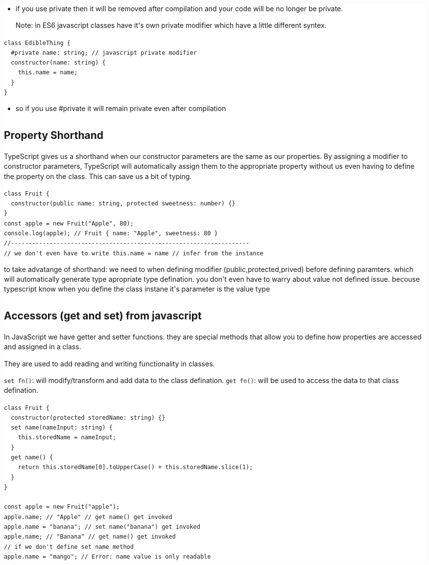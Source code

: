 - if you use private then it will be removed after compilation and your code will be no longer be private.

  Note: in ES6 javascript classes have it's own private modifier which have a little different syntex.

```tsx
class EdibleThing {
  #private name: string; // javascript private modifier
  constructor(name: string) {
    this.name = name;
  }
}
```

- so if you use #private it will remain private even after compilation

## Property Shorthand

TypeScript gives us a shorthand when our constructor parameters are the same as our properties. By assigning a modifier to constructor parameters, TypeScript will automatically assign them to the appropriate property without us even having to define the property on the class. This can save us a bit of typing.

```tsx
class Fruit {
  constructor(public name: string, protected sweetness: number) {}
}
const apple = new Fruit("Apple", 80);
console.log(apple); // Fruit { name: "Apple", sweetness: 80 }
//--------------------------------------------------------------------
// we don't even have to write this.name = name // infer from the instance
```

to take advatange of shorthand: we need to when defining modifier (public,protected,prived) before defining paramters. which will automatically generate type apropriate type defination. you don't even have to warry about value not defined issue. becouse typescript know when you define the class instane it's parameter is the value type

## Accessors (get and set) from javascript

In JavaScript we have getter and setter functions. they are special methods that allow you to define how properties are accessed and assigned in a class.

They are used to add reading and writing functionality in classes.

`set fn()`: will modify/transform and add data to the class defination.
`get fn()`: will be used to access the data to that class defination.

```tsx
class Fruit {
  constructor(protected storedName: string) {}
  set name(nameInput: string) {
    this.storedName = nameInput;
  }
  get name() {
    return this.storedName[0].toUpperCase() + this.storedName.slice(1);
  }
}

const apple = new Fruit("apple");
apple.name; // "Apple" // get name() get invoked
apple.name = "banana"; // set name("banana") get invoked
apple.name; // "Banana" // get name() get invoked
// if we don't define set name method
apple.name = "mango"; // Error: name value is only readable
```
